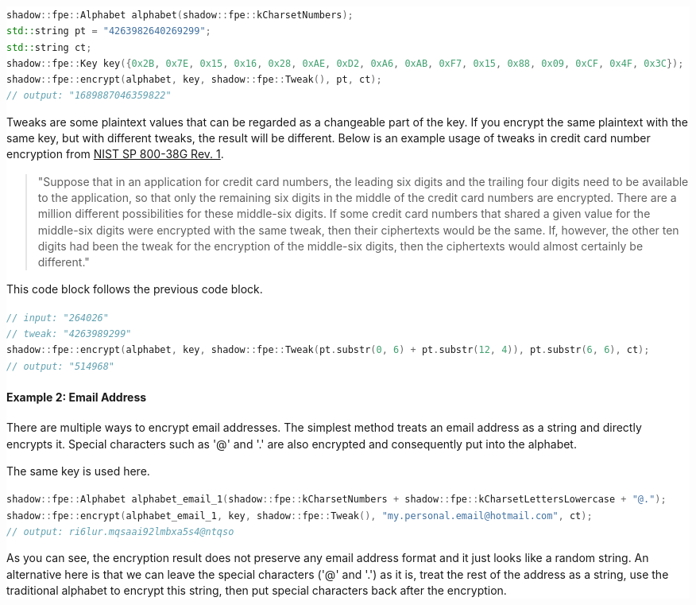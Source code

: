 ```c++
shadow::fpe::Alphabet alphabet(shadow::fpe::kCharsetNumbers);
std::string pt = "4263982640269299";
std::string ct;
shadow::fpe::Key key({0x2B, 0x7E, 0x15, 0x16, 0x28, 0xAE, 0xD2, 0xA6, 0xAB, 0xF7, 0x15, 0x88, 0x09, 0xCF, 0x4F, 0x3C});
shadow::fpe::encrypt(alphabet, key, shadow::fpe::Tweak(), pt, ct);
// output: "1689887046359822"
```

Tweaks are some plaintext values that can be regarded as a changeable part of the key.
If you encrypt the same plaintext with the same key, but with different tweaks, the result will be different.
Below is an example usage of tweaks in credit card number encryption from [NIST SP 800-38G Rev. 1](https://csrc.nist.gov/pubs/sp/800/38/g/r1/ipd).

> "Suppose that in an application for credit card numbers, the leading six digits and the trailing four digits need to be available to the application, so that only the remaining six digits in the middle of the credit card numbers are encrypted.
There are a million different possibilities for these middle-six digits.
If some credit card numbers that shared a given value for the middle-six digits were encrypted with the same tweak, then their ciphertexts would be the same.
If, however, the other ten digits had been the tweak for the encryption of the middle-six digits, then the ciphertexts would almost certainly be different."

This code block follows the previous code block.

```c++
// input: "264026"
// tweak: "4263989299"
shadow::fpe::encrypt(alphabet, key, shadow::fpe::Tweak(pt.substr(0, 6) + pt.substr(12, 4)), pt.substr(6, 6), ct);
// output: "514968"
```

#### Example 2: Email Address

There are multiple ways to encrypt email addresses.
The simplest method treats an email address as a string and directly encrypts it.
Special characters such as '@' and '.' are also encrypted and consequently put into the alphabet.

The same key is used here.

```c++
shadow::fpe::Alphabet alphabet_email_1(shadow::fpe::kCharsetNumbers + shadow::fpe::kCharsetLettersLowercase + "@.");
shadow::fpe::encrypt(alphabet_email_1, key, shadow::fpe::Tweak(), "my.personal.email@hotmail.com", ct);
// output: ri6lur.mqsaai92lmbxa5s4@ntqso
```

As you can see, the encryption result does not preserve any email address format and it just looks like a random string.
An alternative here is that we can leave the special characters ('@' and '.') as it is, treat the rest of the address as a string, use the traditional alphabet to encrypt this string, then put special characters back after the encryption.
